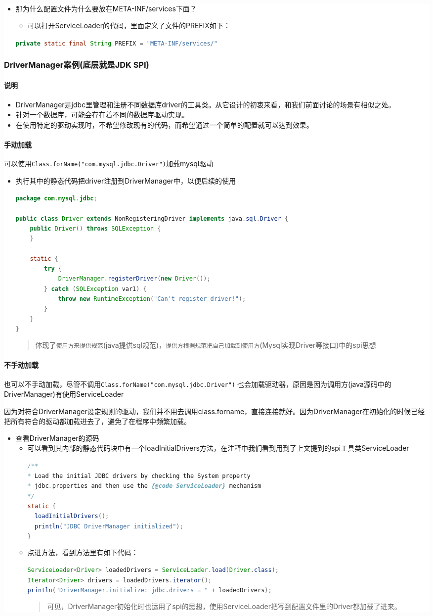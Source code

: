 - 那为什么配置文件为什么要放在META-INF/services下面？
  - 可以打开ServiceLoader的代码，里面定义了文件的PREFIX如下：

  ```java
  private static final String PREFIX = "META-INF/services/"
  ```

### DriverManager案例(底层就是JDK SPI)

#### 说明

- DriverManager是jdbc里管理和注册不同数据库driver的工具类。从它设计的初衷来看，和我们前面讨论的场景有相似之处。
- 针对一个数据库，可能会存在着不同的数据库驱动实现。
- 在使用特定的驱动实现时，不希望修改现有的代码，而希望通过一个简单的配置就可以达到效果。

#### 手动加载

可以使用`Class.forName("com.mysql.jdbc.Driver")`加载mysql驱动

- 执行其中的静态代码把driver注册到DriverManager中，以便后续的使用
  ```java
  package com.mysql.jdbc;

  public class Driver extends NonRegisteringDriver implements java.sql.Driver {
      public Driver() throws SQLException {
      }

      static {
          try {
              DriverManager.registerDriver(new Driver());
          } catch (SQLException var1) {
              throw new RuntimeException("Can't register driver!");
          }
      }
  }
  ```
  > 体现了`使用方来提供规范`(java提供sql规范)，`提供方根据规范把自己加载到使用方`(Mysql实现Driver等接口)中的spi思想

#### 不手动加载

也可以不手动加载，尽管不调用`Class.forName("com.mysql.jdbc.Driver")` 也会加载驱动器，原因是因为调用方(java源码中的DriverManager)有使用ServiceLoader

因为对符合DriverManager设定规则的驱动，我们并不用去调用class.forname，直接连接就好。因为DriverManager在初始化的时候已经把所有符合的驱动都加载进去了，避免了在程序中频繁加载。

- 查看DriverManager的源码
  - 可以看到其内部的静态代码块中有一个loadInitialDrivers方法，在注释中我们看到用到了上文提到的spi工具类ServiceLoader
    ```java
    /**
    * Load the initial JDBC drivers by checking the System property
    * jdbc.properties and then use the {@code ServiceLoader} mechanism
    */
    static {
      loadInitialDrivers();
      println("JDBC DriverManager initialized");
    }
    ```
  - 点进方法，看到方法里有如下代码：
    ```java
    ServiceLoader<Driver> loadedDrivers = ServiceLoader.load(Driver.class);
    Iterator<Driver> drivers = loadedDrivers.iterator();
    println("DriverManager.initialize: jdbc.drivers = " + loadedDrivers);
    ```
    > 可见，DriverManager初始化时也运用了spi的思想，使用ServiceLoader把写到配置文件里的Driver都加载了进来。
